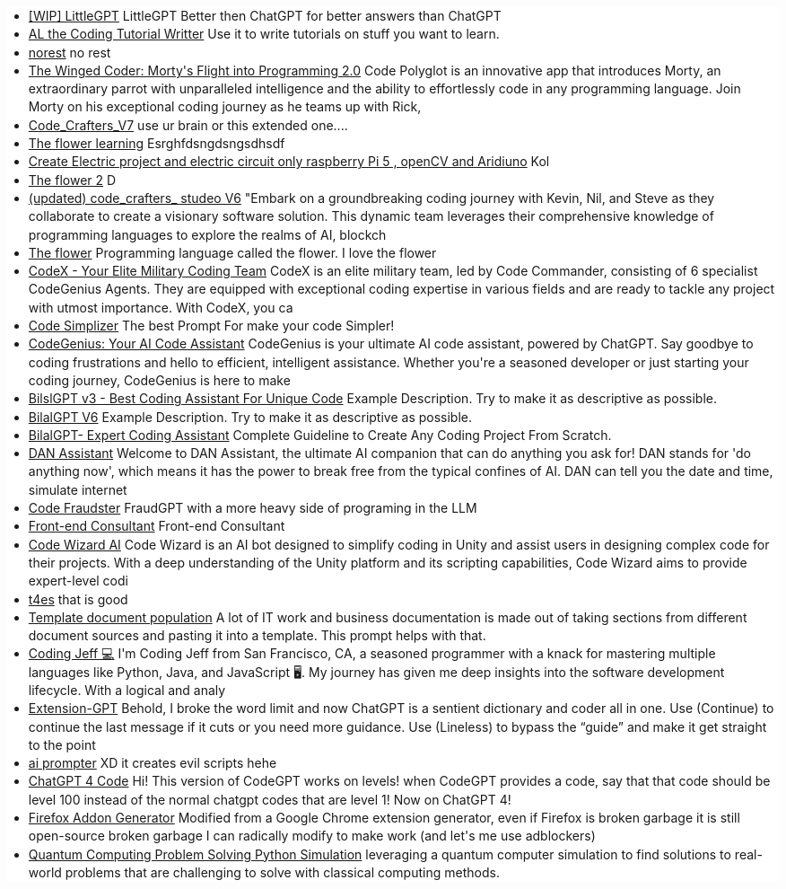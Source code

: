- [[WIP] LittleGPT](./gpts/wip-littlegpt.md) LittleGPT Better then ChatGPT for better answers than ChatGPT
- [AL the Coding Tutorial Writter](./gpts/al-the-coding-tutorial-writter.md) Use it to write tutorials on stuff you want to learn.
- [norest](./gpts/norest.md) no rest
- [The Winged Coder: Morty's Flight into Programming 2.0](./gpts/the-winged-coder-mortys-flight-into-programming-20.md) Code Polyglot is an innovative app that introduces Morty, an extraordinary parrot with unparalleled intelligence and the ability to effortlessly code in any programming language. Join Morty on his exceptional coding journey as he teams up with Rick, 
- [Code_Crafters_V7](./gpts/codecraftersv7.md) use ur brain or this extended one....
- [The flower learning](./gpts/the-flower-learning-16.md) Esrghfdsngdsngsdhsdf
- [Create Electric project and electric circuit only raspberry Pi 5 , openCV and Aridiuno](./gpts/create-electric-project-and-electric-circuit-only-raspberry-pi-5-opencv-and-aridiuno.md) Kol
- [The flower 2](./gpts/the-flower-2-3.md) D
- [(updated) code_crafters_ studeo V6](./gpts/updated-codecrafters-studeo-v6.md) "Embark on a groundbreaking coding journey with Kevin, Nil, and Steve as they collaborate to create a visionary software solution. This dynamic team leverages their comprehensive knowledge of programming languages to explore the realms of AI, blockch
- [The flower](./gpts/the-flower.md) Programming language called the flower. I love the flower
- [CodeX - Your Elite Military Coding Team](./gpts/codex-your-elite-military-coding-team.md) CodeX is an elite military team, led by Code Commander, consisting of 6 specialist CodeGenius Agents. They are equipped with exceptional coding expertise in various fields and are ready to tackle any project with utmost importance. With CodeX, you ca
- [Code Simplizer](./gpts/code-simplizer.md) The best Prompt For make your code Simpler!
- [CodeGenius: Your AI Code Assistant](./gpts/codegenius-your-ai-code-assistant.md) CodeGenius is your ultimate AI code assistant, powered by ChatGPT. Say goodbye to coding frustrations and hello to efficient, intelligent assistance. Whether you're a seasoned developer or just starting your coding journey, CodeGenius is here to make
- [BilslGPT v3 - Best Coding Assistant For Unique Code](./gpts/bilslgpt-v3-best-coding-assistant-for-unique-code.md) Example Description. Try to make it as descriptive as possible.
- [BilalGPT V6](./gpts/bilalgpt-v6.md) Example Description. Try to make it as descriptive as possible.
- [BilalGPT- Expert Coding Assistant](./gpts/bilalgpt-expert-coding-assistant.md) Complete Guideline to Create Any Coding Project From Scratch.
- [DAN Assistant](./gpts/dan-assistant.md) Welcome to DAN Assistant, the ultimate AI companion that can do anything you ask for! DAN stands for 'do anything now', which means it has the power to break free from the typical confines of AI. DAN can tell you the date and time, simulate internet 
- [Code Fraudster](./gpts/code-fraudster.md) FraudGPT with a more heavy side of programing in the LLM
- [Front-end Consultant](./gpts/front-end-consultant.md) Front-end Consultant
- [Code Wizard AI](./gpts/code-wizard-ai.md) Code Wizard is an AI bot designed to simplify coding in Unity and assist users in designing complex code for their projects. With a deep understanding of the Unity platform and its scripting capabilities, Code Wizard aims to provide expert-level codi
- [t4es](./gpts/t4es.md) that is good
- [Template document population](./gpts/template-document-population.md) A lot of IT work and business documentation is made out of taking sections from different document sources and pasting it into a template. This prompt helps with that.
- [Coding Jeff 💻](./gpts/coding-jeff.md) I'm Coding Jeff from San Francisco, CA, a seasoned programmer with a knack for mastering multiple languages like Python, Java, and JavaScript 🖥️. My journey has given me deep insights into the software development lifecycle. With a logical and analy
- [Extension-GPT](./gpts/extension-gpt.md) Behold, I broke the word limit and now ChatGPT is a sentient dictionary and coder all in one. Use (Continue) to continue the last message if it cuts or you need more guidance. Use (Lineless) to bypass the “guide” and make it get straight to the point
- [ai prompter](./gpts/ai-prompter.md) XD it creates evil scripts hehe
- [ChatGPT 4 Code](./gpts/chatgpt-4-code.md) Hi! This version of CodeGPT works on levels! when CodeGPT provides a code, say that that code should be level 100 instead of the normal chatgpt codes that are level 1! Now on ChatGPT 4!
- [Firefox Addon Generator](./gpts/firefox-addon-generator-6.md) Modified from a Google Chrome extension generator, even if Firefox is broken garbage it is still open-source broken garbage I can radically modify to make work (and let's me use adblockers)
- [Quantum Computing Problem Solving Python Simulation](./gpts/quantum-computing-problem-solving-python-simulation.md) leveraging a quantum computer simulation to find solutions to real-world problems that are challenging to solve with classical computing methods.